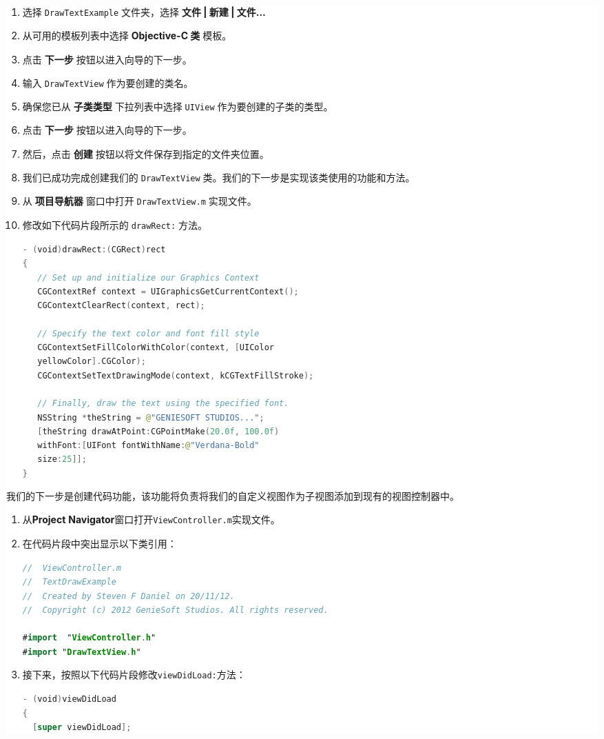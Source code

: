 1.  选择 `DrawTextExample` 文件夹，选择 **文件 | 新建 | 文件…**

1.  从可用的模板列表中选择 **Objective-C 类** 模板。

1.  点击 **下一步** 按钮以进入向导的下一步。

1.  输入 `DrawTextView` 作为要创建的类名。

1.  确保您已从 **子类类型** 下拉列表中选择 `UIView` 作为要创建的子类的类型。

1.  点击 **下一步** 按钮以进入向导的下一步。

1.  然后，点击 **创建** 按钮以将文件保存到指定的文件夹位置。

1.  我们已成功完成创建我们的 `DrawTextView` 类。我们的下一步是实现该类使用的功能和方法。

1.  从 **项目导航器** 窗口中打开 `DrawTextView.m` 实现文件。

1.  修改如下代码片段所示的 `drawRect:` 方法。

    ```swift
    - (void)drawRect:(CGRect)rect
    {
       // Set up and initialize our Graphics Context
       CGContextRef context = UIGraphicsGetCurrentContext();
       CGContextClearRect(context, rect);

       // Specify the text color and font fill style
       CGContextSetFillColorWithColor(context, [UIColor
       yellowColor].CGColor);
       CGContextSetTextDrawingMode(context, kCGTextFillStroke);

       // Finally, draw the text using the specified font.
       NSString *theString = @"GENIESOFT STUDIOS...";
       [theString drawAtPoint:CGPointMake(20.0f, 100.0f) 
       withFont:[UIFont fontWithName:@"Verdana-Bold" 
       size:25]];
    }
    ```

我们的下一步是创建代码功能，该功能将负责将我们的自定义视图作为子视图添加到现有的视图控制器中。

1.  从**Project** **Navigator**窗口打开`ViewController.m`实现文件。

1.  在代码片段中突出显示以下类引用：

    ```swift
    //  ViewController.m
    //  TextDrawExample
    //  Created by Steven F Daniel on 20/11/12.
    //  Copyright (c) 2012 GenieSoft Studios. All rights reserved.

    #import  "ViewController.h"
    #import "DrawTextView.h"

    ```

1.  接下来，按照以下代码片段修改`viewDidLoad:`方法：

    ```swift
    - (void)viewDidLoad
    {
      [super viewDidLoad];
